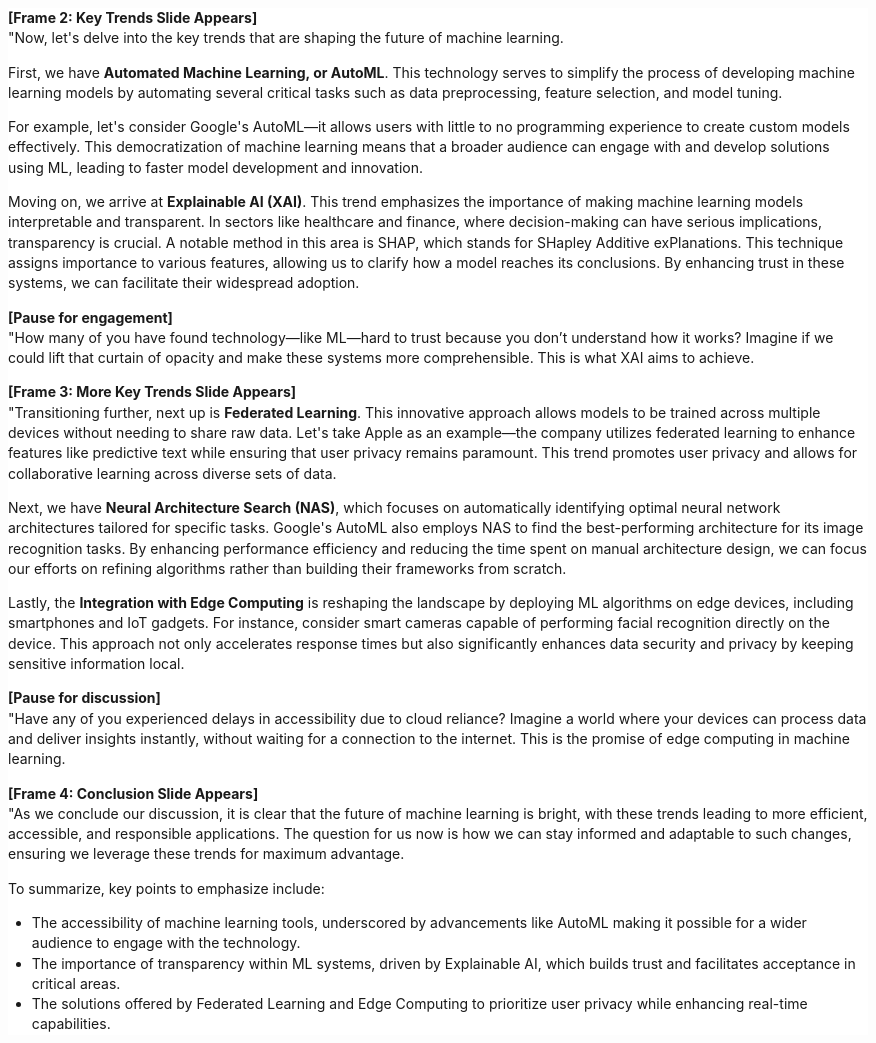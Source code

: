 **[Frame 2: Key Trends Slide Appears]**  
"Now, let's delve into the key trends that are shaping the future of machine learning. 

First, we have **Automated Machine Learning, or AutoML**. This technology serves to simplify the process of developing machine learning models by automating several critical tasks such as data preprocessing, feature selection, and model tuning. 

For example, let's consider Google's AutoML—it allows users with little to no programming experience to create custom models effectively. This democratization of machine learning means that a broader audience can engage with and develop solutions using ML, leading to faster model development and innovation.

Moving on, we arrive at **Explainable AI (XAI)**. This trend emphasizes the importance of making machine learning models interpretable and transparent. In sectors like healthcare and finance, where decision-making can have serious implications, transparency is crucial. A notable method in this area is SHAP, which stands for SHapley Additive exPlanations. This technique assigns importance to various features, allowing us to clarify how a model reaches its conclusions. By enhancing trust in these systems, we can facilitate their widespread adoption.

**[Pause for engagement]**  
"How many of you have found technology—like ML—hard to trust because you don’t understand how it works? Imagine if we could lift that curtain of opacity and make these systems more comprehensible. This is what XAI aims to achieve. 

**[Frame 3: More Key Trends Slide Appears]**  
"Transitioning further, next up is **Federated Learning**. This innovative approach allows models to be trained across multiple devices without needing to share raw data. Let's take Apple as an example—the company utilizes federated learning to enhance features like predictive text while ensuring that user privacy remains paramount. This trend promotes user privacy and allows for collaborative learning across diverse sets of data.

Next, we have **Neural Architecture Search (NAS)**, which focuses on automatically identifying optimal neural network architectures tailored for specific tasks. Google's AutoML also employs NAS to find the best-performing architecture for its image recognition tasks. By enhancing performance efficiency and reducing the time spent on manual architecture design, we can focus our efforts on refining algorithms rather than building their frameworks from scratch.

Lastly, the **Integration with Edge Computing** is reshaping the landscape by deploying ML algorithms on edge devices, including smartphones and IoT gadgets. For instance, consider smart cameras capable of performing facial recognition directly on the device. This approach not only accelerates response times but also significantly enhances data security and privacy by keeping sensitive information local.

**[Pause for discussion]**  
"Have any of you experienced delays in accessibility due to cloud reliance? Imagine a world where your devices can process data and deliver insights instantly, without waiting for a connection to the internet. This is the promise of edge computing in machine learning. 

**[Frame 4: Conclusion Slide Appears]**  
"As we conclude our discussion, it is clear that the future of machine learning is bright, with these trends leading to more efficient, accessible, and responsible applications. The question for us now is how we can stay informed and adaptable to such changes, ensuring we leverage these trends for maximum advantage.

To summarize, key points to emphasize include:
- The accessibility of machine learning tools, underscored by advancements like AutoML making it possible for a wider audience to engage with the technology.
- The importance of transparency within ML systems, driven by Explainable AI, which builds trust and facilitates acceptance in critical areas.
- The solutions offered by Federated Learning and Edge Computing to prioritize user privacy while enhancing real-time capabilities.
